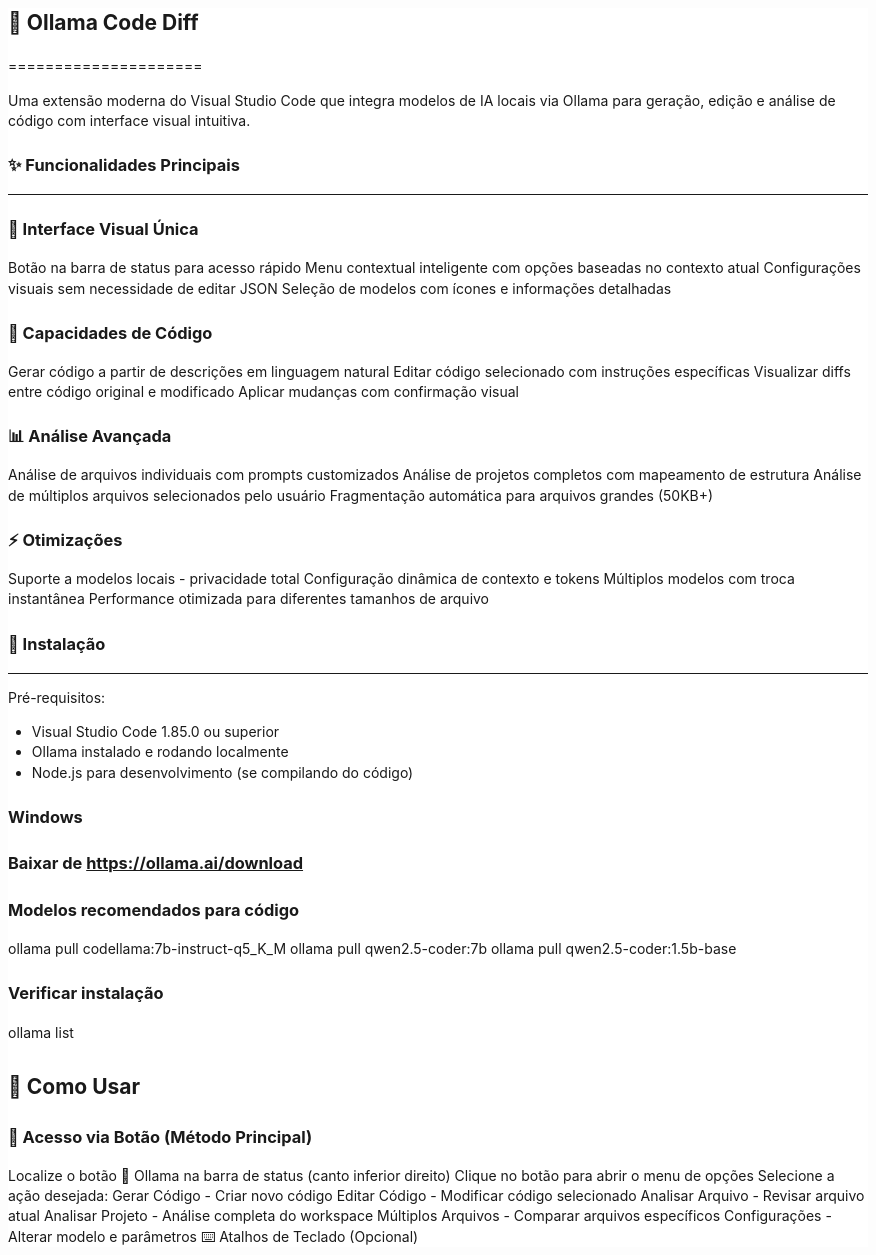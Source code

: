 ## 🤖 Ollama Code Diff

=====================

Uma extensão moderna do Visual Studio Code que integra modelos de IA locais via Ollama para geração, edição e análise de código com interface visual intuitiva.
### ✨ Funcionalidades Principais

------------------------------
### 🎯 Interface Visual Única
Botão na barra de status para acesso rápido
Menu contextual inteligente com opções baseadas no contexto atual
Configurações visuais sem necessidade de editar JSON
Seleção de modelos com ícones e informações detalhadas
### 🔧 Capacidades de Código
Gerar código a partir de descrições em linguagem natural
Editar código selecionado com instruções específicas
Visualizar diffs entre código original e modificado
Aplicar mudanças com confirmação visual
### 📊 Análise Avançada
Análise de arquivos individuais com prompts customizados
Análise de projetos completos com mapeamento de estrutura
Análise de múltiplos arquivos selecionados pelo usuário
Fragmentação automática para arquivos grandes (50KB+)
### ⚡ Otimizações
Suporte a modelos locais - privacidade total
Configuração dinâmica de contexto e tokens
Múltiplos modelos com troca instantânea
Performance otimizada para diferentes tamanhos de arquivo
### 🚀 Instalação
------------------
Pré-requisitos:
* Visual Studio Code 1.85.0 ou superior
* Ollama instalado e rodando localmente
* Node.js para desenvolvimento (se compilando do código)
### Windows
### Baixar de <https://ollama.ai/download>
### Modelos recomendados para código
ollama pull codellama:7b-instruct-q5_K_M
ollama pull qwen2.5-coder:7b
ollama pull qwen2.5-coder:1.5b-base
### Verificar instalação
ollama list
## 📱 Como Usar
### 🎯 Acesso via Botão (Método Principal)
Localize o botão 🤖 Ollama na barra de status (canto inferior direito)
Clique no botão para abrir o menu de opções
Selecione a ação desejada:
Gerar Código - Criar novo código
Editar Código - Modificar código selecionado
Analisar Arquivo - Revisar arquivo atual
Analisar Projeto - Análise completa do workspace
Múltiplos Arquivos - Comparar arquivos específicos
Configurações - Alterar modelo e parâmetros
⌨️ Atalhos de Teclado (Opcional)
